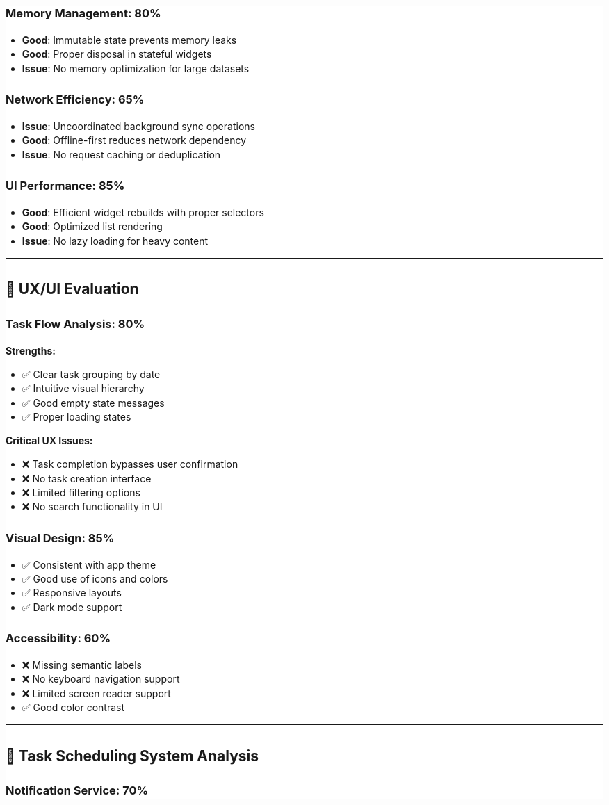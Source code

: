 ### **Memory Management: 80%**
- **Good**: Immutable state prevents memory leaks
- **Good**: Proper disposal in stateful widgets
- **Issue**: No memory optimization for large datasets

### **Network Efficiency: 65%**
- **Issue**: Uncoordinated background sync operations
- **Good**: Offline-first reduces network dependency
- **Issue**: No request caching or deduplication

### **UI Performance: 85%**
- **Good**: Efficient widget rebuilds with proper selectors
- **Good**: Optimized list rendering
- **Issue**: No lazy loading for heavy content

---

## 🎨 UX/UI Evaluation

### **Task Flow Analysis: 80%**

**Strengths:**
- ✅ Clear task grouping by date
- ✅ Intuitive visual hierarchy
- ✅ Good empty state messages
- ✅ Proper loading states

**Critical UX Issues:**
- ❌ Task completion bypasses user confirmation
- ❌ No task creation interface
- ❌ Limited filtering options
- ❌ No search functionality in UI

### **Visual Design: 85%**
- ✅ Consistent with app theme
- ✅ Good use of icons and colors
- ✅ Responsive layouts
- ✅ Dark mode support

### **Accessibility: 60%**
- ❌ Missing semantic labels
- ❌ No keyboard navigation support
- ❌ Limited screen reader support
- ✅ Good color contrast

---

## 🔔 Task Scheduling System Analysis

### **Notification Service: 70%**
